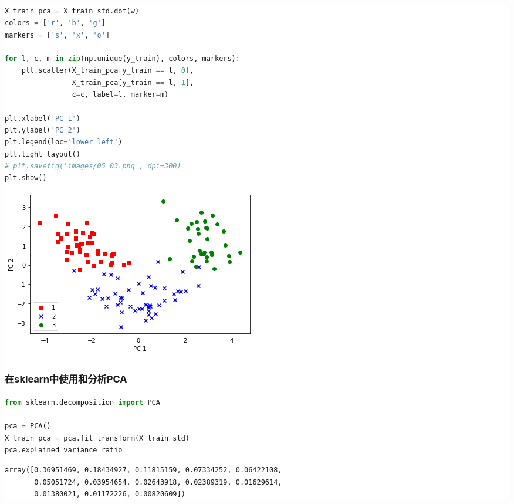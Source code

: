 


```python
X_train_pca = X_train_std.dot(w)
colors = ['r', 'b', 'g']
markers = ['s', 'x', 'o']

for l, c, m in zip(np.unique(y_train), colors, markers):
    plt.scatter(X_train_pca[y_train == l, 0], 
                X_train_pca[y_train == l, 1], 
                c=c, label=l, marker=m)

plt.xlabel('PC 1')
plt.ylabel('PC 2')
plt.legend(loc='lower left')
plt.tight_layout()
# plt.savefig('images/05_03.png', dpi=300)
plt.show()
```


![png](pca_files/pca_22_0.png)


### 在sklearn中使用和分析PCA


```python
from sklearn.decomposition import PCA

pca = PCA()
X_train_pca = pca.fit_transform(X_train_std)
pca.explained_variance_ratio_
```




    array([0.36951469, 0.18434927, 0.11815159, 0.07334252, 0.06422108,
           0.05051724, 0.03954654, 0.02643918, 0.02389319, 0.01629614,
           0.01380021, 0.01172226, 0.00820609])
